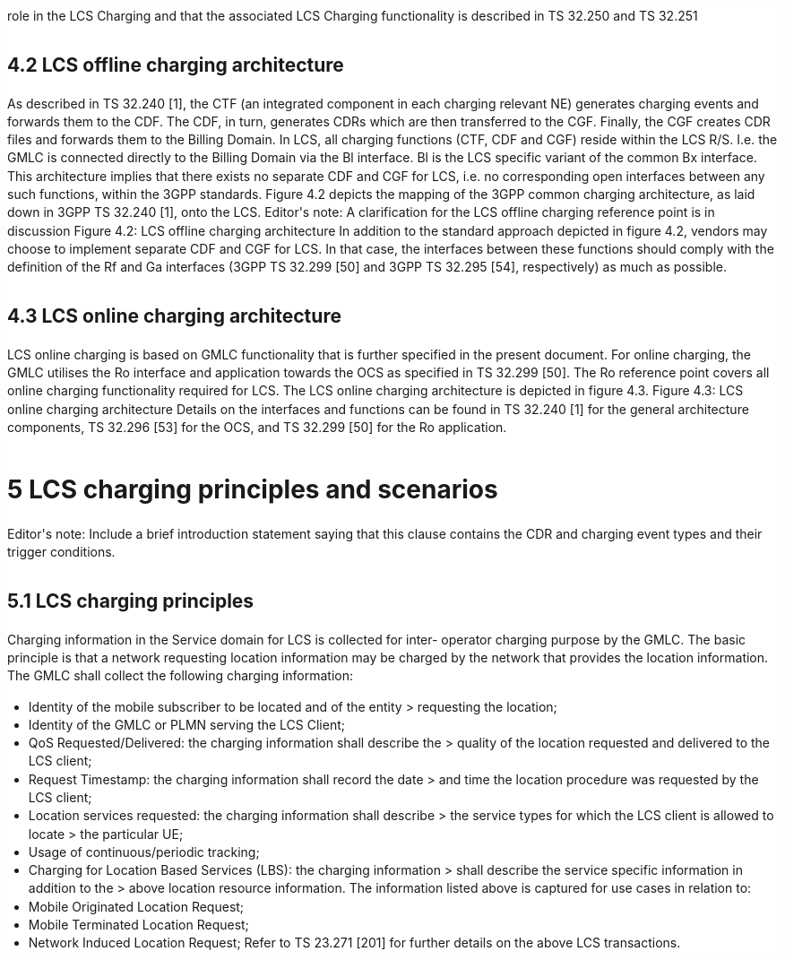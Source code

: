 role in the LCS Charging and that the associated LCS Charging functionality is
described in TS 32.250 and TS 32.251
## 4.2 LCS offline charging architecture
As described in TS 32.240 [1], the CTF (an integrated component in each
charging relevant NE) generates charging events and forwards them to the CDF.
The CDF, in turn, generates CDRs which are then transferred to the CGF.
Finally, the CGF creates CDR files and forwards them to the Billing Domain.
In LCS, all charging functions (CTF, CDF and CGF) reside within the LCS R/S.
I.e. the GMLC is connected directly to the Billing Domain via the Bl
interface. Bl is the LCS specific variant of the common Bx interface. This
architecture implies that there exists no separate CDF and CGF for LCS, i.e.
no corresponding open interfaces between any such functions, within the 3GPP
standards.
Figure 4.2 depicts the mapping of the 3GPP common charging architecture, as
laid down in 3GPP TS 32.240 [1], onto the LCS.
Editor\'s note: A clarification for the LCS offline charging reference point
is in discussion
Figure 4.2: LCS offline charging architecture
In addition to the standard approach depicted in figure 4.2, vendors may
choose to implement separate CDF and CGF for LCS. In that case, the interfaces
between these functions should comply with the definition of the Rf and Ga
interfaces (3GPP TS 32.299 [50] and 3GPP TS 32.295 [54], respectively) as much
as possible.
## 4.3 LCS online charging architecture
LCS online charging is based on GMLC functionality that is further specified
in the present document. For online charging, the GMLC utilises the Ro
interface and application towards the OCS as specified in TS 32.299 [50]. The
Ro reference point covers all online charging functionality required for LCS.
The LCS online charging architecture is depicted in figure 4.3.
Figure 4.3: LCS online charging architecture
Details on the interfaces and functions can be found in TS 32.240 [1] for the
general architecture components, TS 32.296 [53] for the OCS, and TS 32.299
[50] for the Ro application.
# 5 LCS charging principles and scenarios
Editor\'s note: Include a brief introduction statement saying that this clause
contains the CDR and charging event types and their trigger conditions.
## 5.1 LCS charging principles
Charging information in the Service domain for LCS is collected for inter-
operator charging purpose by the GMLC. The basic principle is that a network
requesting location information may be charged by the network that provides
the location information.
The GMLC shall collect the following charging information:
  * Identity of the mobile subscriber to be located and of the entity > requesting the location;
  * Identity of the GMLC or PLMN serving the LCS Client;
  * QoS Requested/Delivered: the charging information shall describe the > quality of the location requested and delivered to the LCS client;
  * Request Timestamp: the charging information shall record the date > and time the location procedure was requested by the LCS client;
  * Location services requested: the charging information shall describe > the service types for which the LCS client is allowed to locate > the particular UE;
  * Usage of continuous/periodic tracking;
  * Charging for Location Based Services (LBS): the charging information > shall describe the service specific information in addition to the > above location resource information.
The information listed above is captured for use cases in relation to:
  * Mobile Originated Location Request;
  * Mobile Terminated Location Request;
  * Network Induced Location Request;
Refer to TS 23.271 [201] for further details on the above LCS transactions.